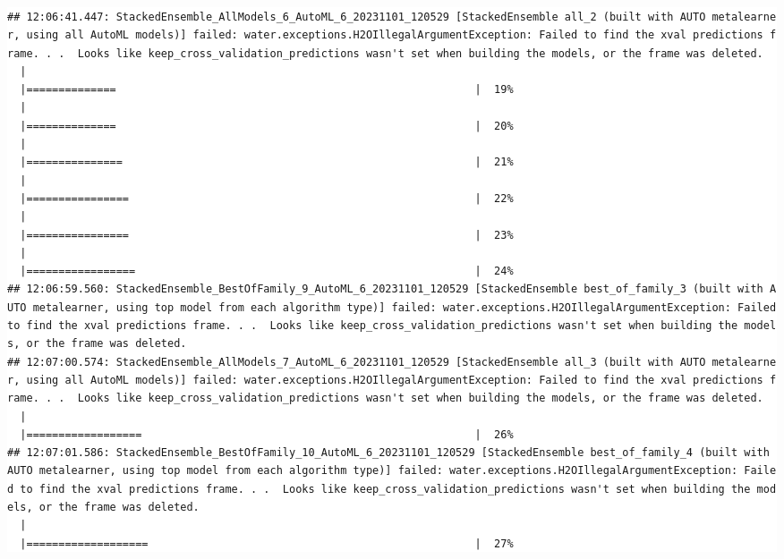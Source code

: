     ## 12:06:41.447: StackedEnsemble_AllModels_6_AutoML_6_20231101_120529 [StackedEnsemble all_2 (built with AUTO metalearner, using all AutoML models)] failed: water.exceptions.H2OIllegalArgumentException: Failed to find the xval predictions frame. . .  Looks like keep_cross_validation_predictions wasn't set when building the models, or the frame was deleted.
      |                                                                            
      |==============                                                        |  19%
      |                                                                            
      |==============                                                        |  20%
      |                                                                            
      |===============                                                       |  21%
      |                                                                            
      |================                                                      |  22%
      |                                                                            
      |================                                                      |  23%
      |                                                                            
      |=================                                                     |  24%
    ## 12:06:59.560: StackedEnsemble_BestOfFamily_9_AutoML_6_20231101_120529 [StackedEnsemble best_of_family_3 (built with AUTO metalearner, using top model from each algorithm type)] failed: water.exceptions.H2OIllegalArgumentException: Failed to find the xval predictions frame. . .  Looks like keep_cross_validation_predictions wasn't set when building the models, or the frame was deleted.
    ## 12:07:00.574: StackedEnsemble_AllModels_7_AutoML_6_20231101_120529 [StackedEnsemble all_3 (built with AUTO metalearner, using all AutoML models)] failed: water.exceptions.H2OIllegalArgumentException: Failed to find the xval predictions frame. . .  Looks like keep_cross_validation_predictions wasn't set when building the models, or the frame was deleted.
      |                                                                            
      |==================                                                    |  26%
    ## 12:07:01.586: StackedEnsemble_BestOfFamily_10_AutoML_6_20231101_120529 [StackedEnsemble best_of_family_4 (built with AUTO metalearner, using top model from each algorithm type)] failed: water.exceptions.H2OIllegalArgumentException: Failed to find the xval predictions frame. . .  Looks like keep_cross_validation_predictions wasn't set when building the models, or the frame was deleted.
      |                                                                            
      |===================                                                   |  27%